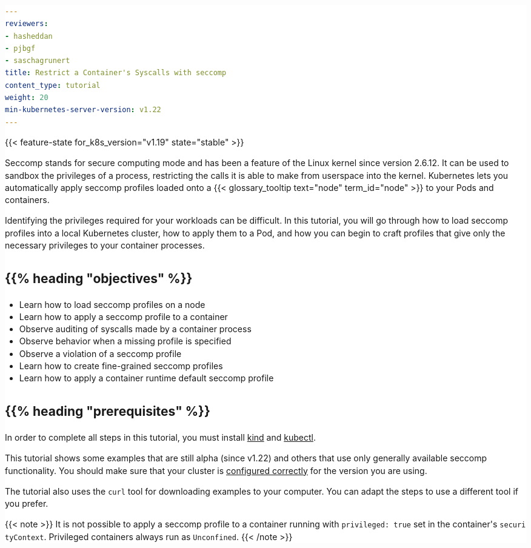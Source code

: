 ```yaml
---
reviewers:
- hasheddan
- pjbgf
- saschagrunert
title: Restrict a Container's Syscalls with seccomp
content_type: tutorial
weight: 20
min-kubernetes-server-version: v1.22
---
```




{{< feature-state for_k8s_version="v1.19" state="stable" >}}

Seccomp stands for secure computing mode and has been a feature of the Linux
kernel since version 2.6.12. It can be used to sandbox the privileges of a
process, restricting the calls it is able to make from userspace into the
kernel. Kubernetes lets you automatically apply seccomp profiles loaded onto a
{{< glossary_tooltip text="node" term_id="node" >}} to your Pods and containers.

Identifying the privileges required for your workloads can be difficult. In this
tutorial, you will go through how to load seccomp profiles into a local
Kubernetes cluster, how to apply them to a Pod, and how you can begin to craft
profiles that give only the necessary privileges to your container processes.

## {{% heading "objectives" %}}

* Learn how to load seccomp profiles on a node
* Learn how to apply a seccomp profile to a container
* Observe auditing of syscalls made by a container process
* Observe behavior when a missing profile is specified
* Observe a violation of a seccomp profile
* Learn how to create fine-grained seccomp profiles
* Learn how to apply a container runtime default seccomp profile

## {{% heading "prerequisites" %}}

In order to complete all steps in this tutorial, you must install
[kind](/docs/tasks/tools/#kind) and [kubectl](/docs/tasks/tools/#kubectl).

This tutorial shows some examples that are still alpha (since v1.22) and
others that use only generally available seccomp functionality. You should
make sure that your cluster is
[configured correctly](https://kind.sigs.k8s.io/docs/user/quick-start/#setting-kubernetes-version)
for the version you are using.

The tutorial also uses the `curl` tool for downloading examples to your computer.
You can adapt the steps to use a different tool if you prefer.

{{< note >}}
It is not possible to apply a seccomp profile to a container running with
`privileged: true` set in the container's `securityContext`. Privileged containers always
run as `Unconfined`.
{{< /note >}}
